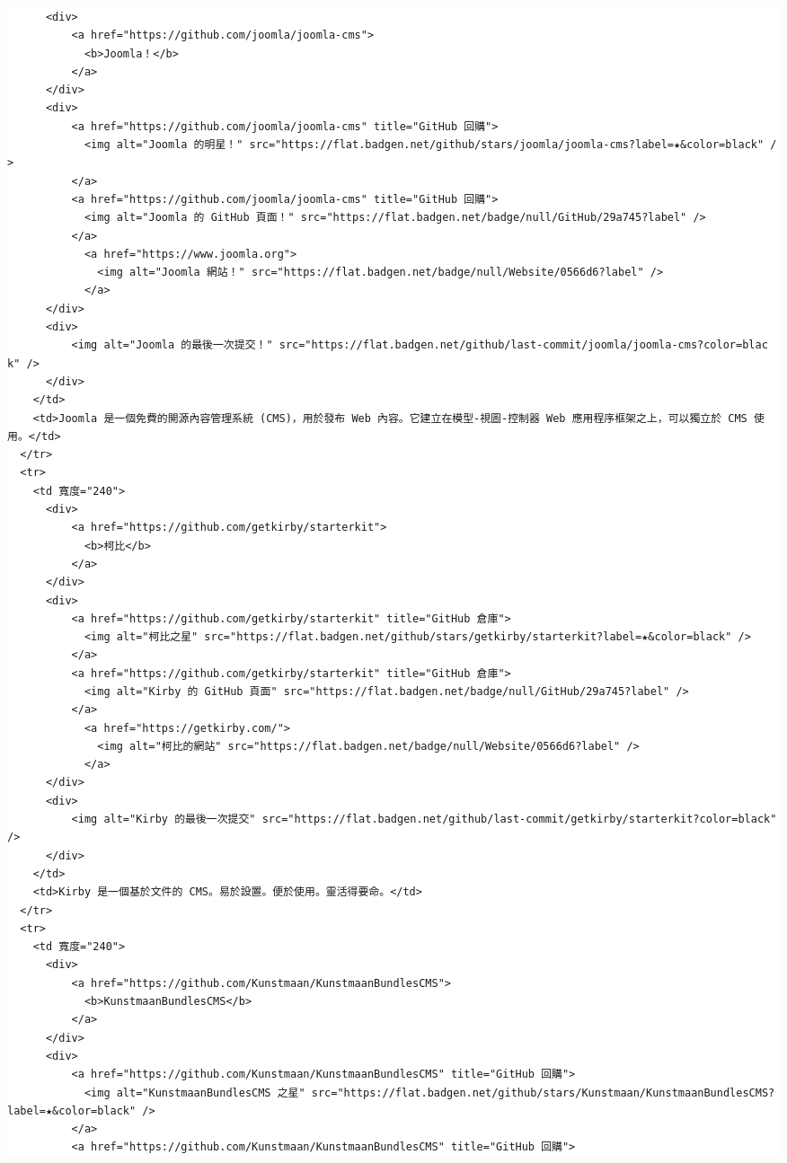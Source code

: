           <div>
              <a href="https://github.com/joomla/joomla-cms">
                <b>Joomla！</b>
              </a>
          </div>
          <div>
              <a href="https://github.com/joomla/joomla-cms" title="GitHub 回購">
                <img alt="Joomla 的明星！" src="https://flat.badgen.net/github/stars/joomla/joomla-cms?label=★&color=black" />
              </a>
              <a href="https://github.com/joomla/joomla-cms" title="GitHub 回購">
                <img alt="Joomla 的 GitHub 頁面！" src="https://flat.badgen.net/badge/null/GitHub/29a745?label" />
              </a>
                <a href="https://www.joomla.org">
                  <img alt="Joomla 網站！" src="https://flat.badgen.net/badge/null/Website/0566d6?label" />
                </a>
          </div>
          <div>
              <img alt="Joomla 的最後一次提交！" src="https://flat.badgen.net/github/last-commit/joomla/joomla-cms?color=black" />
          </div>
        </td>
        <td>Joomla 是一個免費的開源內容管理系統 (CMS)，用於發布 Web 內容。它建立在模型-視圖-控制器 Web 應用程序框架之上，可以獨立於 CMS 使用。</td>
      </tr>
      <tr>
        <td 寬度="240">
          <div>
              <a href="https://github.com/getkirby/starterkit">
                <b>柯比</b>
              </a>
          </div>
          <div>
              <a href="https://github.com/getkirby/starterkit" title="GitHub 倉庫">
                <img alt="柯比之星" src="https://flat.badgen.net/github/stars/getkirby/starterkit?label=★&color=black" />
              </a>
              <a href="https://github.com/getkirby/starterkit" title="GitHub 倉庫">
                <img alt="Kirby 的 GitHub 頁面" src="https://flat.badgen.net/badge/null/GitHub/29a745?label" />
              </a>
                <a href="https://getkirby.com/">
                  <img alt="柯比的網站" src="https://flat.badgen.net/badge/null/Website/0566d6?label" />
                </a>
          </div>
          <div>
              <img alt="Kirby 的最後一次提交" src="https://flat.badgen.net/github/last-commit/getkirby/starterkit?color=black" />
          </div>
        </td>
        <td>Kirby 是一個基於文件的 CMS。易於設置。便於使用。靈活得要命。</td>
      </tr>
      <tr>
        <td 寬度="240">
          <div>
              <a href="https://github.com/Kunstmaan/KunstmaanBundlesCMS">
                <b>KunstmaanBundlesCMS</b>
              </a>
          </div>
          <div>
              <a href="https://github.com/Kunstmaan/KunstmaanBundlesCMS" title="GitHub 回購">
                <img alt="KunstmaanBundlesCMS 之星" src="https://flat.badgen.net/github/stars/Kunstmaan/KunstmaanBundlesCMS?label=★&color=black" />
              </a>
              <a href="https://github.com/Kunstmaan/KunstmaanBundlesCMS" title="GitHub 回購">